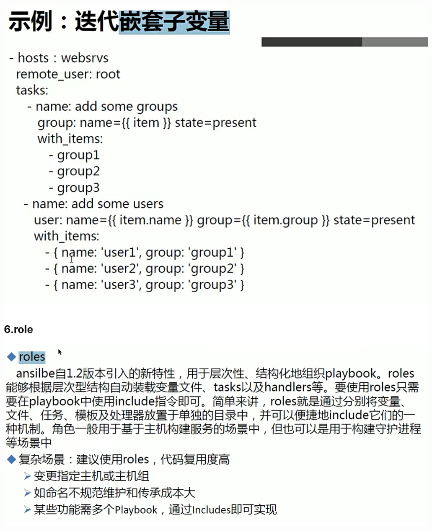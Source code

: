 ![image-20230831140056583](./image/n65jo1-0-1718113718170-77.png)

## 6.role

![image-20230831145943079](./image/o4xmvx-0-1718113718170-78.png)
